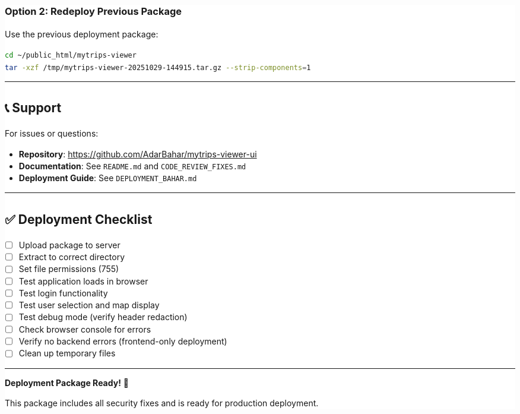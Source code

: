 ### Option 2: Redeploy Previous Package
Use the previous deployment package:
```bash
cd ~/public_html/mytrips-viewer
tar -xzf /tmp/mytrips-viewer-20251029-144915.tar.gz --strip-components=1
```

---

## 📞 Support

For issues or questions:
- **Repository**: https://github.com/AdarBahar/mytrips-viewer-ui
- **Documentation**: See `README.md` and `CODE_REVIEW_FIXES.md`
- **Deployment Guide**: See `DEPLOYMENT_BAHAR.md`

---

## ✅ Deployment Checklist

- [ ] Upload package to server
- [ ] Extract to correct directory
- [ ] Set file permissions (755)
- [ ] Test application loads in browser
- [ ] Test login functionality
- [ ] Test user selection and map display
- [ ] Test debug mode (verify header redaction)
- [ ] Check browser console for errors
- [ ] Verify no backend errors (frontend-only deployment)
- [ ] Clean up temporary files

---

**Deployment Package Ready!** 🚀

This package includes all security fixes and is ready for production deployment.

